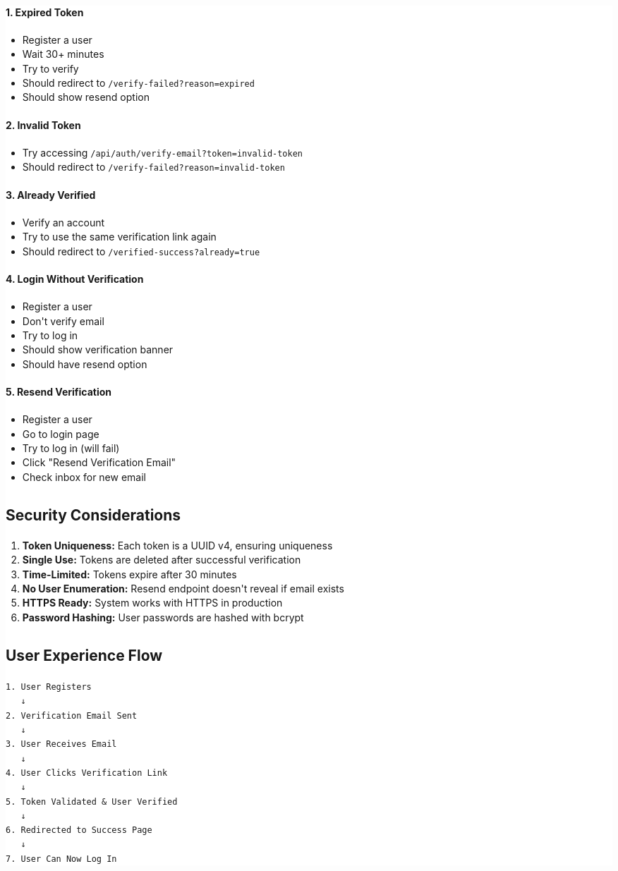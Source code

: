 #### 1. **Expired Token**
- Register a user
- Wait 30+ minutes
- Try to verify
- Should redirect to `/verify-failed?reason=expired`
- Should show resend option

#### 2. **Invalid Token**
- Try accessing `/api/auth/verify-email?token=invalid-token`
- Should redirect to `/verify-failed?reason=invalid-token`

#### 3. **Already Verified**
- Verify an account
- Try to use the same verification link again
- Should redirect to `/verified-success?already=true`

#### 4. **Login Without Verification**
- Register a user
- Don't verify email
- Try to log in
- Should show verification banner
- Should have resend option

#### 5. **Resend Verification**
- Register a user
- Go to login page
- Try to log in (will fail)
- Click "Resend Verification Email"
- Check inbox for new email

## Security Considerations

1. **Token Uniqueness:** Each token is a UUID v4, ensuring uniqueness
2. **Single Use:** Tokens are deleted after successful verification
3. **Time-Limited:** Tokens expire after 30 minutes
4. **No User Enumeration:** Resend endpoint doesn't reveal if email exists
5. **HTTPS Ready:** System works with HTTPS in production
6. **Password Hashing:** User passwords are hashed with bcrypt

## User Experience Flow

```
1. User Registers
   ↓
2. Verification Email Sent
   ↓
3. User Receives Email
   ↓
4. User Clicks Verification Link
   ↓
5. Token Validated & User Verified
   ↓
6. Redirected to Success Page
   ↓
7. User Can Now Log In
```
